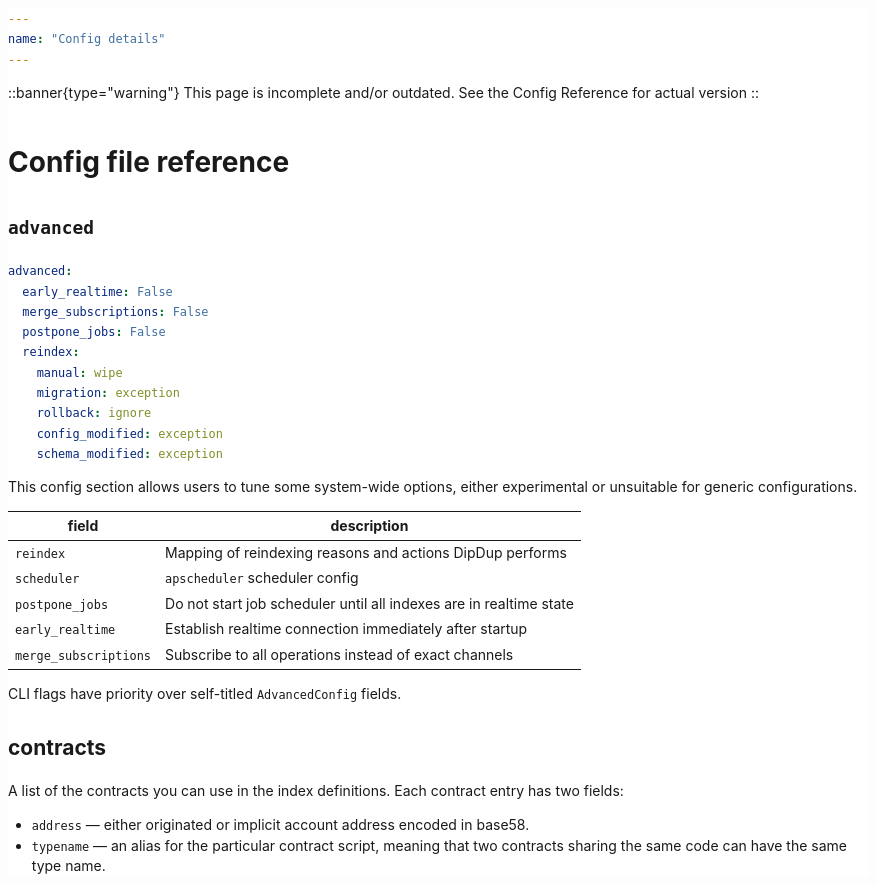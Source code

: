 ```yaml
---
name: "Config details"
---
```

::banner{type="warning"}
This page is incomplete and/or outdated. See the Config Reference for actual version
::

# Config file reference

## `advanced`

```yaml
advanced:
  early_realtime: False
  merge_subscriptions: False
  postpone_jobs: False
  reindex:
    manual: wipe
    migration: exception
    rollback: ignore
    config_modified: exception
    schema_modified: exception
```

This config section allows users to tune some system-wide options, either experimental or unsuitable for generic configurations.

| field | description |
| - | - |
| `reindex` | Mapping of reindexing reasons and actions DipDup performs |
| `scheduler` | `apscheduler` scheduler config |
| `postpone_jobs` | Do not start job scheduler until all indexes are in realtime state |
| `early_realtime` | Establish realtime connection immediately after startup |
| `merge_subscriptions` | Subscribe to all operations instead of exact channels |

CLI flags have priority over self-titled `AdvancedConfig` fields.

## contracts

A list of the contracts you can use in the index definitions. Each contract entry has two fields:

* `address` — either originated or implicit account address encoded in base58.
* `typename` — an alias for the particular contract script, meaning that two contracts sharing the same code can have the same type name.
